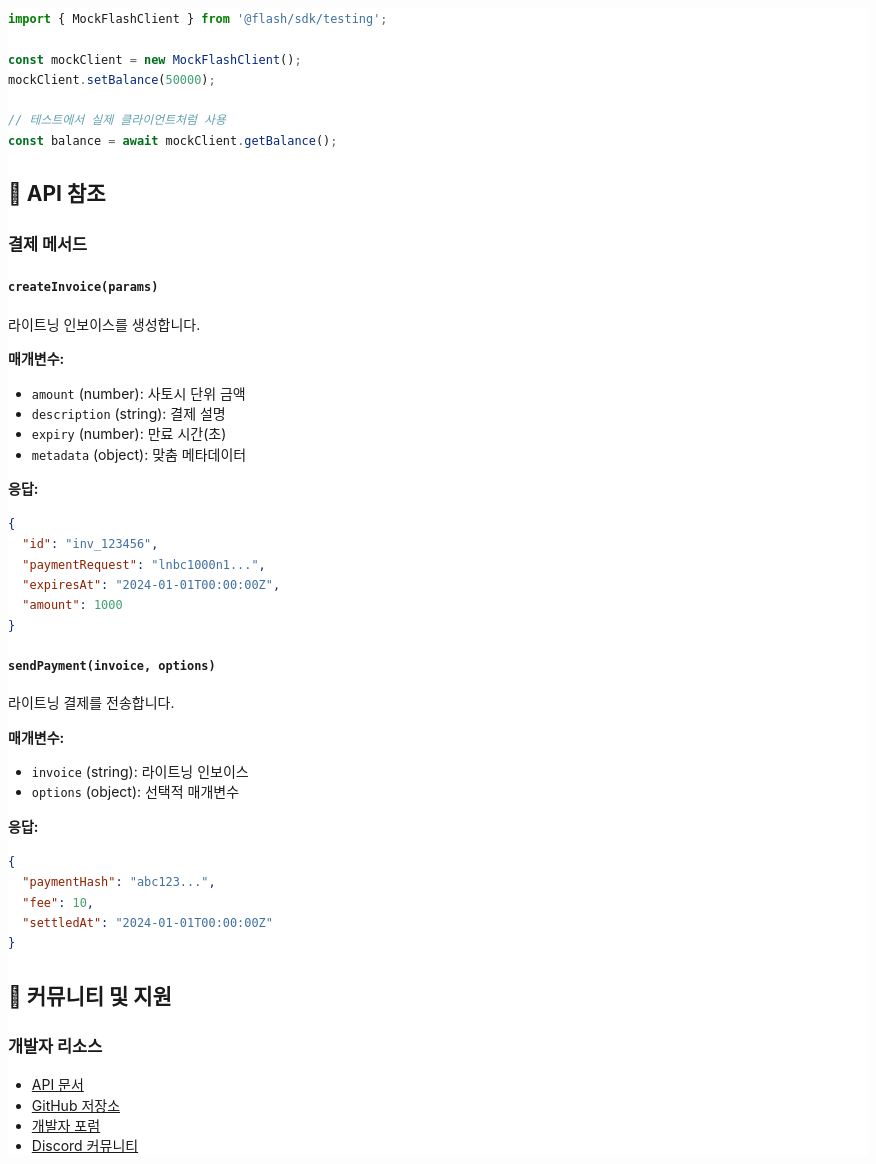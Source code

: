```javascript
import { MockFlashClient } from '@flash/sdk/testing';

const mockClient = new MockFlashClient();
mockClient.setBalance(50000);

// 테스트에서 실제 클라이언트처럼 사용
const balance = await mockClient.getBalance();
```

## 📖 API 참조

### 결제 메서드

#### `createInvoice(params)`
라이트닝 인보이스를 생성합니다.

**매개변수:**
- `amount` (number): 사토시 단위 금액
- `description` (string): 결제 설명
- `expiry` (number): 만료 시간(초)
- `metadata` (object): 맞춤 메타데이터

**응답:**
```json
{
  "id": "inv_123456",
  "paymentRequest": "lnbc1000n1...",
  "expiresAt": "2024-01-01T00:00:00Z",
  "amount": 1000
}
```

#### `sendPayment(invoice, options)`
라이트닝 결제를 전송합니다.

**매개변수:**
- `invoice` (string): 라이트닝 인보이스
- `options` (object): 선택적 매개변수

**응답:**
```json
{
  "paymentHash": "abc123...",
  "fee": 10,
  "settledAt": "2024-01-01T00:00:00Z"
}
```

## 🤝 커뮤니티 및 지원

### 개발자 리소스
- [API 문서](https://docs.flash.xyz)
- [GitHub 저장소](https://github.com/flash)
- [개발자 포럼](https://forum.flash.xyz)
- [Discord 커뮤니티](https://discord.gg/flash)
